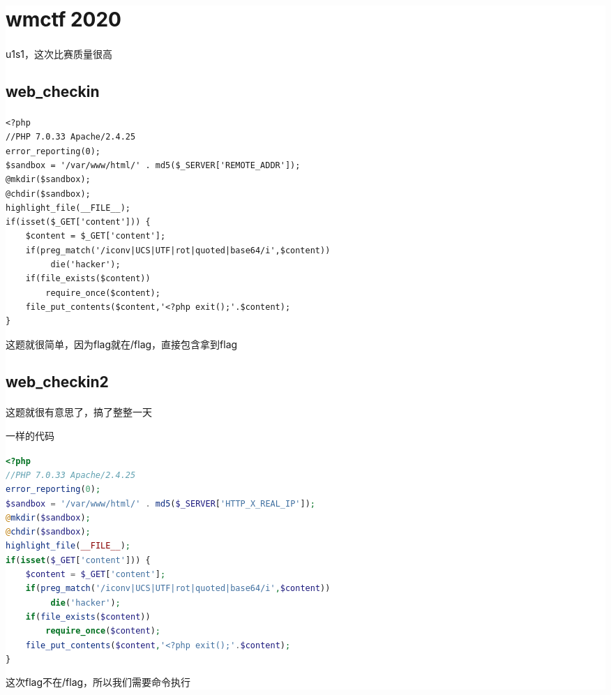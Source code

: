 # wmctf 2020

u1s1，这次比赛质量很高

## web_checkin

```
<?php
//PHP 7.0.33 Apache/2.4.25
error_reporting(0);
$sandbox = '/var/www/html/' . md5($_SERVER['REMOTE_ADDR']);
@mkdir($sandbox);
@chdir($sandbox);
highlight_file(__FILE__);
if(isset($_GET['content'])) {
    $content = $_GET['content'];
    if(preg_match('/iconv|UCS|UTF|rot|quoted|base64/i',$content))
         die('hacker');
    if(file_exists($content))
        require_once($content);
    file_put_contents($content,'<?php exit();'.$content);
}
```

这题就很简单，因为flag就在/flag，直接包含拿到flag



## web_checkin2

这题就很有意思了，搞了整整一天

一样的代码

```php
<?php
//PHP 7.0.33 Apache/2.4.25
error_reporting(0);
$sandbox = '/var/www/html/' . md5($_SERVER['HTTP_X_REAL_IP']);
@mkdir($sandbox);
@chdir($sandbox);
highlight_file(__FILE__);
if(isset($_GET['content'])) {
    $content = $_GET['content'];
    if(preg_match('/iconv|UCS|UTF|rot|quoted|base64/i',$content))
         die('hacker');
    if(file_exists($content))
        require_once($content);
    file_put_contents($content,'<?php exit();'.$content);
}
```

这次flag不在/flag，所以我们需要命令执行
